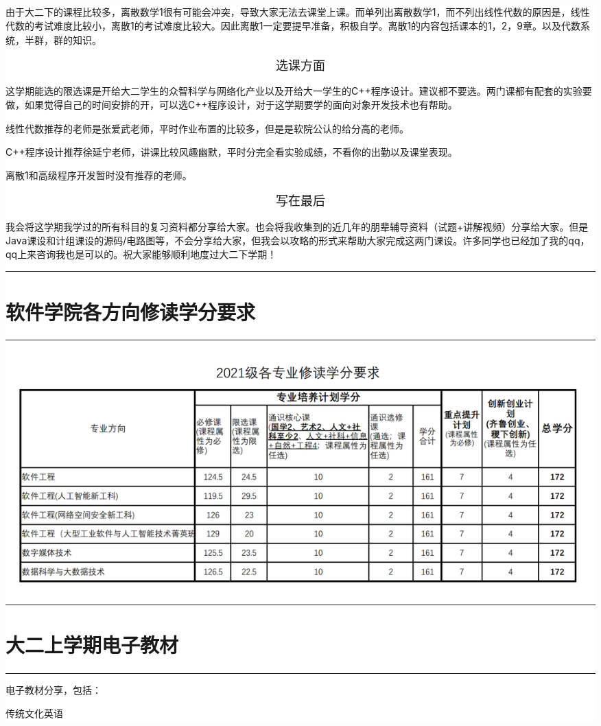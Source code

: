 由于大二下的课程比较多，离散数学1很有可能会冲突，导致大家无法去课堂上课。而单列出离散数学1，而不列出线性代数的原因是，线性代数的考试难度比较小，离散1的考试难度比较大。因此离散1一定要提早准备，积极自学。离散1的内容包括课本的1，2，9章。以及代数系统，半群，群的知识。



<center><font size=4>选课方面</font></center>

这学期能选的限选课是开给大二学生的众智科学与网络化产业以及开给大一学生的C++程序设计。建议都不要选。两门课都有配套的实验要做，如果觉得自己的时间安排的开，可以选C++程序设计，对于这学期要学的面向对象开发技术也有帮助。

线性代数推荐的老师是张爱武老师，平时作业布置的比较多，但是是软院公认的给分高的老师。

C++程序设计推荐徐延宁老师，讲课比较风趣幽默，平时分完全看实验成绩，不看你的出勤以及课堂表现。

离散1和高级程序开发暂时没有推荐的老师。



<center><font size=4>写在最后</font></center>

我会将这学期我学过的所有科目的复习资料都分享给大家。也会将我收集到的近几年的朋辈辅导资料（试题+讲解视频）分享给大家。但是Java课设和计组课设的源码/电路图等，不会分享给大家，但我会以攻略的形式来帮助大家完成这两门课设。许多同学也已经加了我的qq，qq上来咨询我也是可以的。祝大家能够顺利地度过大二下学期！

---

# **软件学院各方向修读学分要求**
---
![Alt pic](/picture/2021级各专业学分修读要求.png "2021级各专业学分修读要求")

---

# **大二上学期电子教材**
---
电子教材分享，包括：

传统文化英语
